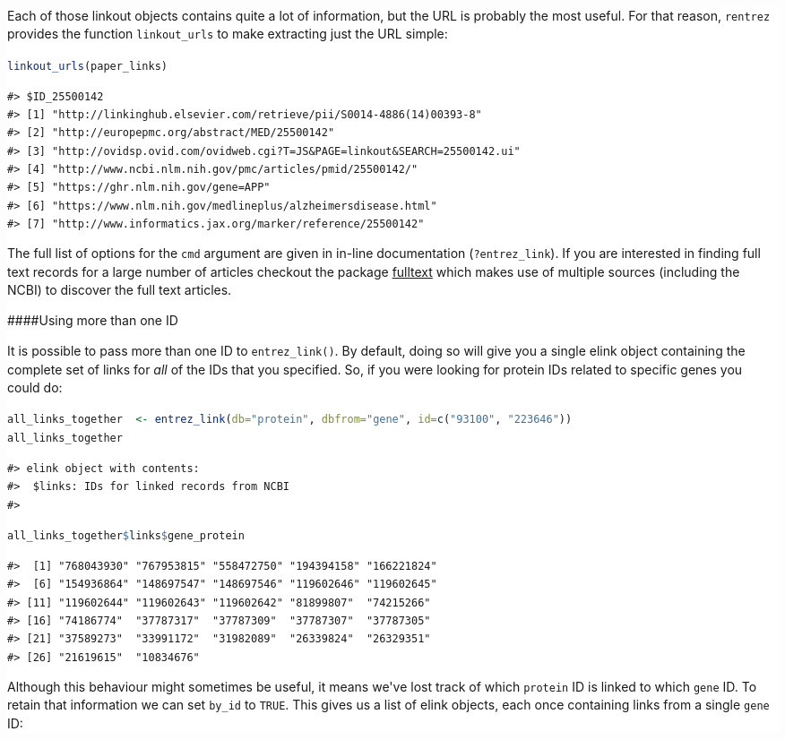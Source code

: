 Each of those linkout objects contains quite a lot of information, but the URL
is probably the most useful. For that reason, `rentrez` provides the
function `linkout_urls` to make extracting just the URL simple:


```r
linkout_urls(paper_links)
```

```
#> $ID_25500142
#> [1] "http://linkinghub.elsevier.com/retrieve/pii/S0014-4886(14)00393-8"
#> [2] "http://europepmc.org/abstract/MED/25500142"
#> [3] "http://ovidsp.ovid.com/ovidweb.cgi?T=JS&PAGE=linkout&SEARCH=25500142.ui"
#> [4] "http://www.ncbi.nlm.nih.gov/pmc/articles/pmid/25500142/"
#> [5] "https://ghr.nlm.nih.gov/gene=APP"
#> [6] "https://www.nlm.nih.gov/medlineplus/alzheimersdisease.html"
#> [7] "http://www.informatics.jax.org/marker/reference/25500142"
```

The full list of options for the `cmd` argument are given in in-line
documentation (`?entrez_link`). If you are interested in finding full text
records for a large number of articles checkout the package
[fulltext](https://github.com/ropensci/fulltext) which makes use of multiple
sources (including the NCBI) to discover the full text articles.

####Using more than one ID

It is possible to pass more than one ID to `entrez_link()`. By default, doing so
will give you a single elink object containing the complete set of links for
_all_ of the IDs that you specified. So, if you were looking for protein IDs
related to specific genes you could do:


```r
all_links_together  <- entrez_link(db="protein", dbfrom="gene", id=c("93100", "223646"))
all_links_together
```

```
#> elink object with contents:
#>  $links: IDs for linked records from NCBI
#>
```

```r
all_links_together$links$gene_protein
```

```
#>  [1] "768043930" "767953815" "558472750" "194394158" "166221824"
#>  [6] "154936864" "148697547" "148697546" "119602646" "119602645"
#> [11] "119602644" "119602643" "119602642" "81899807"  "74215266"
#> [16] "74186774"  "37787317"  "37787309"  "37787307"  "37787305"
#> [21] "37589273"  "33991172"  "31982089"  "26339824"  "26329351"
#> [26] "21619615"  "10834676"
```

Although this behaviour might sometimes be useful, it means we've lost track of
which `protein` ID is linked to which `gene` ID. To retain that information we
can set `by_id` to `TRUE`. This gives us a list of elink objects, each once
containing links from a single `gene` ID:
